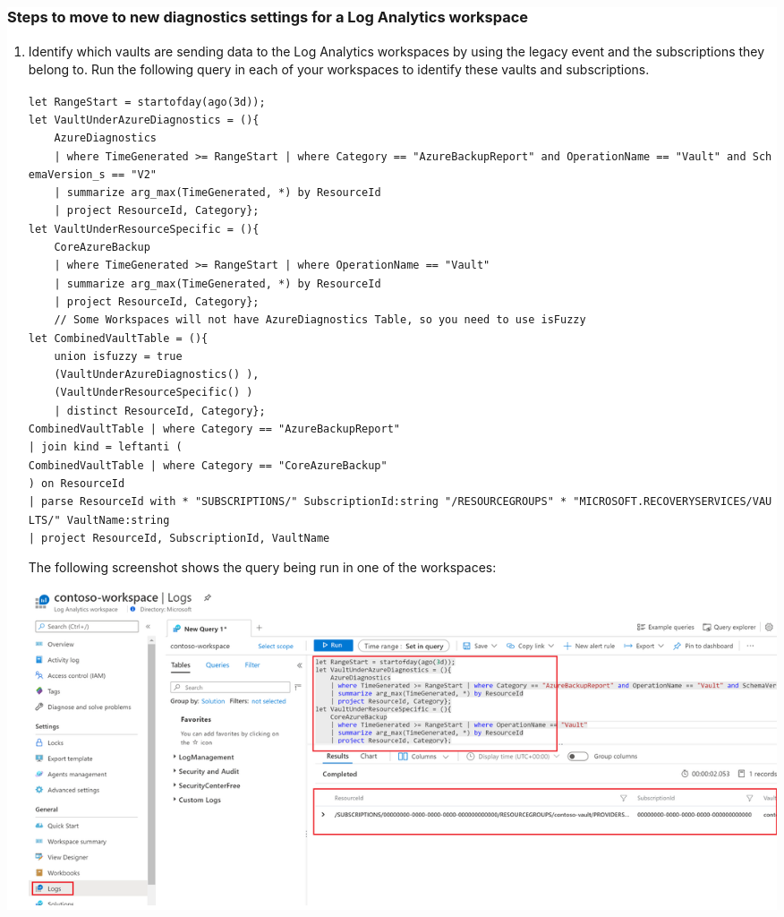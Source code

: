 ### Steps to move to new diagnostics settings for a Log Analytics workspace

1. Identify which vaults are sending data to the Log Analytics workspaces by using the legacy event and the subscriptions they belong to. Run the following query in each of your workspaces to identify these vaults and subscriptions.

    ````Kusto
    let RangeStart = startofday(ago(3d));
    let VaultUnderAzureDiagnostics = (){
        AzureDiagnostics
        | where TimeGenerated >= RangeStart | where Category == "AzureBackupReport" and OperationName == "Vault" and SchemaVersion_s == "V2"
        | summarize arg_max(TimeGenerated, *) by ResourceId
        | project ResourceId, Category};
    let VaultUnderResourceSpecific = (){
        CoreAzureBackup
        | where TimeGenerated >= RangeStart | where OperationName == "Vault"
        | summarize arg_max(TimeGenerated, *) by ResourceId
        | project ResourceId, Category};
        // Some Workspaces will not have AzureDiagnostics Table, so you need to use isFuzzy
    let CombinedVaultTable = (){
        union isfuzzy = true
        (VaultUnderAzureDiagnostics() ),
        (VaultUnderResourceSpecific() )
        | distinct ResourceId, Category};
    CombinedVaultTable | where Category == "AzureBackupReport"
    | join kind = leftanti (
    CombinedVaultTable | where Category == "CoreAzureBackup"
    ) on ResourceId
    | parse ResourceId with * "SUBSCRIPTIONS/" SubscriptionId:string "/RESOURCEGROUPS" * "MICROSOFT.RECOVERYSERVICES/VAULTS/" VaultName:string
    | project ResourceId, SubscriptionId, VaultName
    ````

    The following screenshot shows the query being run in one of the workspaces:

    ![Workspace query](./media/backup-azure-diagnostics-events/workspace-query.png)
